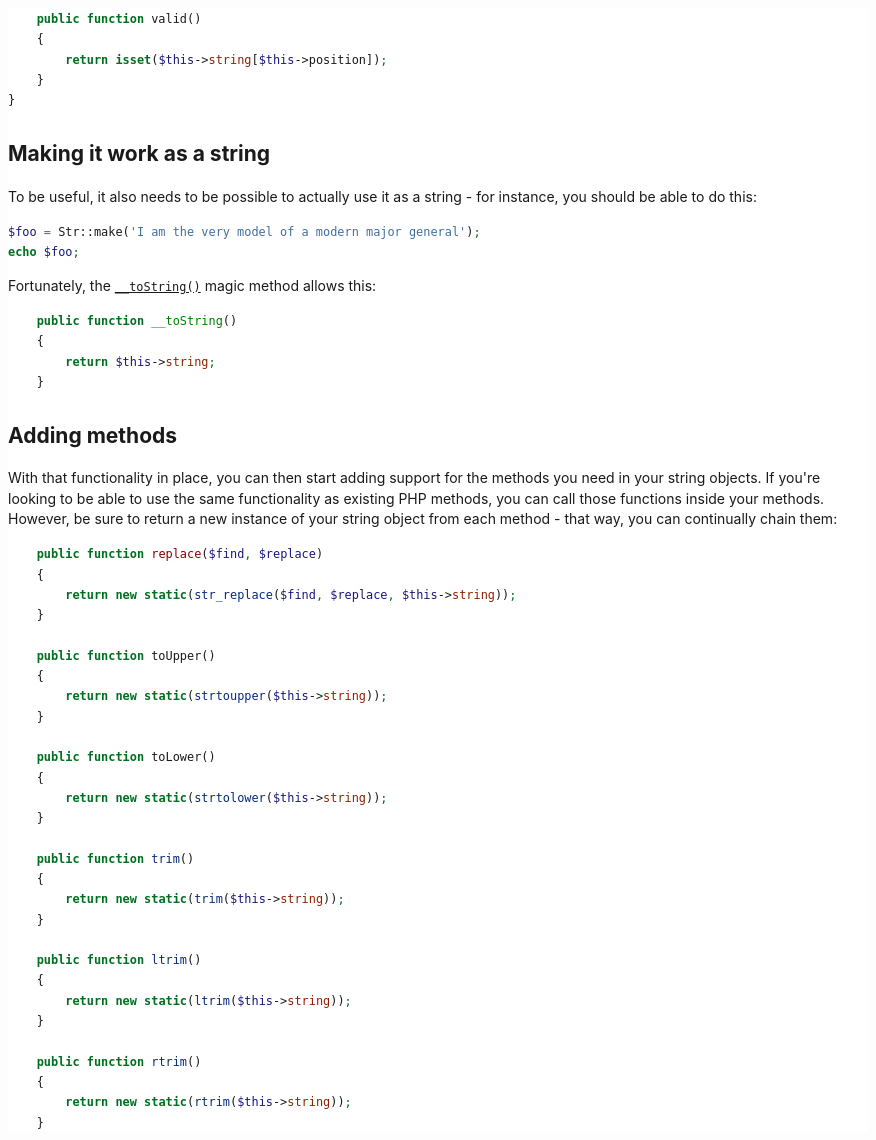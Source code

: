 ```php
    public function valid()
    {
        return isset($this->string[$this->position]);
    }
}
```

Making it work as a string
--------------------------

To be useful, it also needs to be possible to actually use it as a string - for instance, you should be able to do this:

```php
$foo = Str::make('I am the very model of a modern major general');
echo $foo;
```

Fortunately, the [`__toString()`](http://php.net/manual/en/language.oop5.magic.php#object.tostring) magic method allows this:

```php
    public function __toString()
    {
        return $this->string;
    }
```

Adding methods
--------------

With that functionality in place, you can then start adding support for the methods you need in your string objects. If you're looking to be able to use the same functionality as existing PHP methods, you can call those functions inside your methods. However, be sure to return a new instance of your string object from each method - that way, you can continually chain them:

```php
    public function replace($find, $replace)
    {
        return new static(str_replace($find, $replace, $this->string));
    }

    public function toUpper()
    {
        return new static(strtoupper($this->string));
    }

    public function toLower()
    {
        return new static(strtolower($this->string));
    }

    public function trim()
    {
        return new static(trim($this->string));
    }

    public function ltrim()
    {
        return new static(ltrim($this->string));
    }

    public function rtrim()
    {
        return new static(rtrim($this->string));
    }
```
